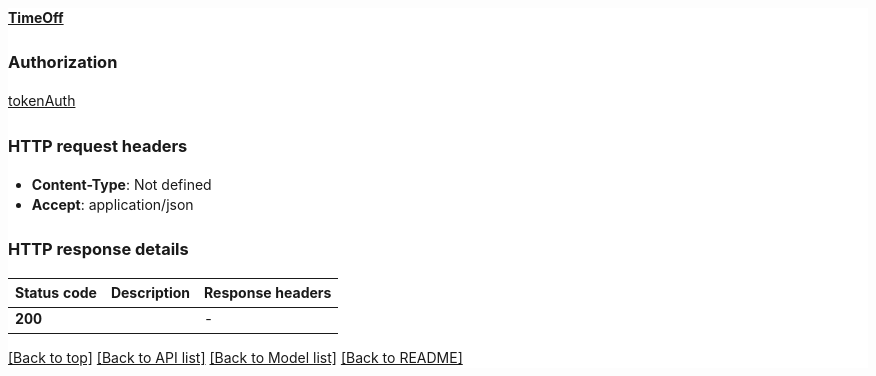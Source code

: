 [**TimeOff**](TimeOff.md)

### Authorization

[tokenAuth](../README.md#tokenAuth)

### HTTP request headers

 - **Content-Type**: Not defined
 - **Accept**: application/json


### HTTP response details

| Status code | Description | Response headers |
|-------------|-------------|------------------|
**200** |  |  -  |

[[Back to top]](#) [[Back to API list]](../README.md#documentation-for-api-endpoints) [[Back to Model list]](../README.md#documentation-for-models) [[Back to README]](../README.md)


